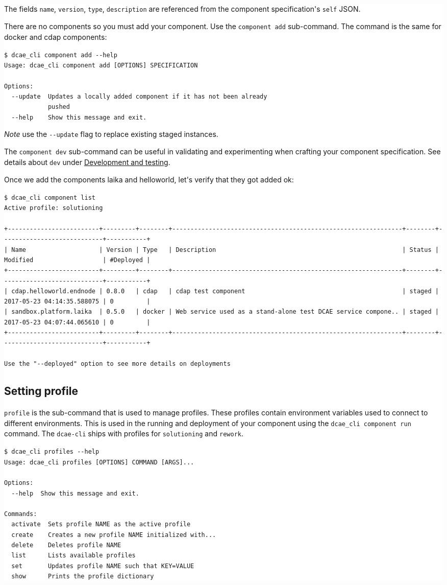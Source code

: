The fields `name`, `version`, `type`, `description` are referenced from the component specification's `self` JSON.

There are no components so you must add your component.  Use the `component add` sub-command.  The command is the same for docker and cdap components:

```
$ dcae_cli component add --help
Usage: dcae_cli component add [OPTIONS] SPECIFICATION

Options:
  --update  Updates a locally added component if it has not been already
            pushed
  --help    Show this message and exit.
```

*Note* use the `--update` flag to replace existing staged instances.

The `component dev` sub-command can be useful in validating and experimenting when crafting your component specification.  See details about `dev` under [Development and testing](#development-and-testing).

Once we add the components laika and helloworld, let's verify that they got added ok:

```
$ dcae_cli component list
Active profile: solutioning

+-------------------------+---------+--------+---------------------------------------------------------------+--------+----------------------------+-----------+
| Name                    | Version | Type   | Description                                                   | Status | Modified                   | #Deployed |
+-------------------------+---------+--------+---------------------------------------------------------------+--------+----------------------------+-----------+
| cdap.helloworld.endnode | 0.8.0   | cdap   | cdap test component                                           | staged | 2017-05-23 04:14:35.588075 | 0         |
| sandbox.platform.laika  | 0.5.0   | docker | Web service used as a stand-alone test DCAE service compone.. | staged | 2017-05-23 04:07:44.065610 | 0         |
+-------------------------+---------+--------+---------------------------------------------------------------+--------+----------------------------+-----------+

Use the "--deployed" option to see more details on deployments
```

## Setting profile

`profile` is the sub-command that is used to manage profiles.  These profiles contain environment variables used to connect to different environments.  This is used in the running and deployment of your component using the `dcae_cli component run` command.  The `dcae-cli` ships with profiles for `solutioning` and `rework`.

```
$ dcae_cli profiles --help
Usage: dcae_cli profiles [OPTIONS] COMMAND [ARGS]...

Options:
  --help  Show this message and exit.

Commands:
  activate  Sets profile NAME as the active profile
  create    Creates a new profile NAME initialized with...
  delete    Deletes profile NAME
  list      Lists available profiles
  set       Updates profile NAME such that KEY=VALUE
  show      Prints the profile dictionary
```

